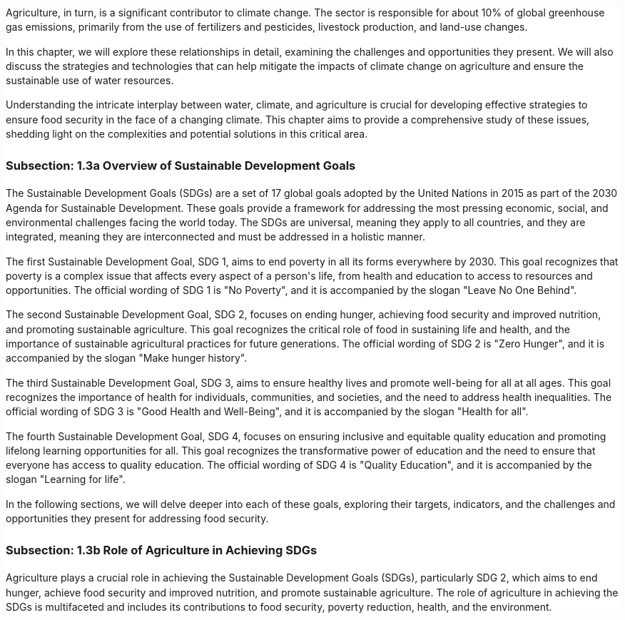 Agriculture, in turn, is a significant contributor to climate change. The sector is responsible for about 10% of global greenhouse gas emissions, primarily from the use of fertilizers and pesticides, livestock production, and land-use changes. 

In this chapter, we will explore these relationships in detail, examining the challenges and opportunities they present. We will also discuss the strategies and technologies that can help mitigate the impacts of climate change on agriculture and ensure the sustainable use of water resources. 

Understanding the intricate interplay between water, climate, and agriculture is crucial for developing effective strategies to ensure food security in the face of a changing climate. This chapter aims to provide a comprehensive study of these issues, shedding light on the complexities and potential solutions in this critical area.




### Subsection: 1.3a Overview of Sustainable Development Goals

The Sustainable Development Goals (SDGs) are a set of 17 global goals adopted by the United Nations in 2015 as part of the 2030 Agenda for Sustainable Development. These goals provide a framework for addressing the most pressing economic, social, and environmental challenges facing the world today. The SDGs are universal, meaning they apply to all countries, and they are integrated, meaning they are interconnected and must be addressed in a holistic manner.

The first Sustainable Development Goal, SDG 1, aims to end poverty in all its forms everywhere by 2030. This goal recognizes that poverty is a complex issue that affects every aspect of a person's life, from health and education to access to resources and opportunities. The official wording of SDG 1 is "No Poverty", and it is accompanied by the slogan "Leave No One Behind".

The second Sustainable Development Goal, SDG 2, focuses on ending hunger, achieving food security and improved nutrition, and promoting sustainable agriculture. This goal recognizes the critical role of food in sustaining life and health, and the importance of sustainable agricultural practices for future generations. The official wording of SDG 2 is "Zero Hunger", and it is accompanied by the slogan "Make hunger history".

The third Sustainable Development Goal, SDG 3, aims to ensure healthy lives and promote well-being for all at all ages. This goal recognizes the importance of health for individuals, communities, and societies, and the need to address health inequalities. The official wording of SDG 3 is "Good Health and Well-Being", and it is accompanied by the slogan "Health for all".

The fourth Sustainable Development Goal, SDG 4, focuses on ensuring inclusive and equitable quality education and promoting lifelong learning opportunities for all. This goal recognizes the transformative power of education and the need to ensure that everyone has access to quality education. The official wording of SDG 4 is "Quality Education", and it is accompanied by the slogan "Learning for life".

In the following sections, we will delve deeper into each of these goals, exploring their targets, indicators, and the challenges and opportunities they present for addressing food security.




### Subsection: 1.3b Role of Agriculture in Achieving SDGs

Agriculture plays a crucial role in achieving the Sustainable Development Goals (SDGs), particularly SDG 2, which aims to end hunger, achieve food security and improved nutrition, and promote sustainable agriculture. The role of agriculture in achieving the SDGs is multifaceted and includes its contributions to food security, poverty reduction, health, and the environment.
